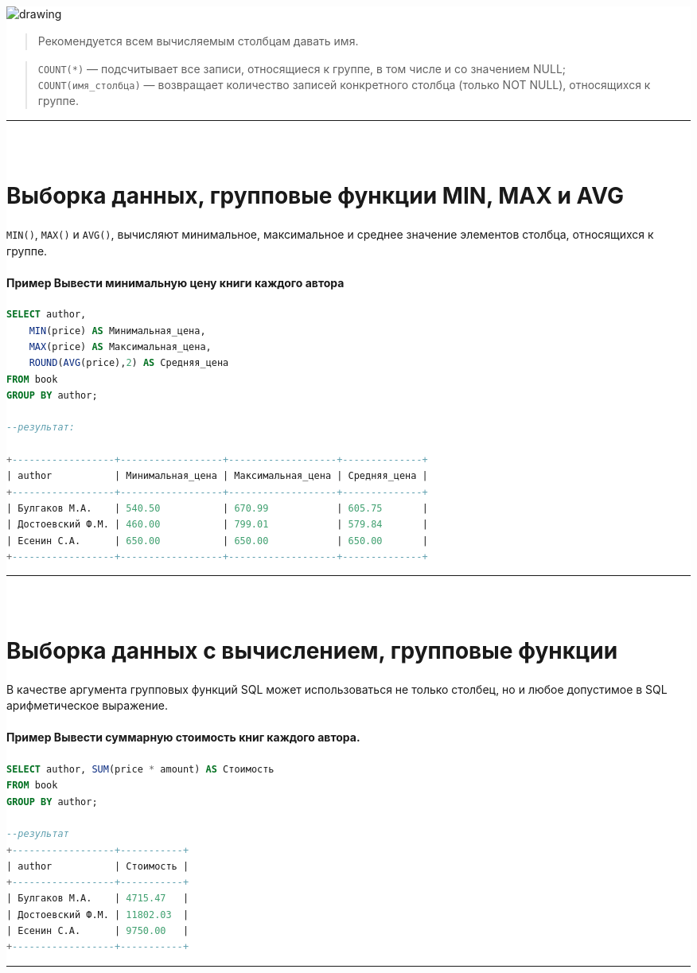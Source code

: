 <img src="img/t4.jpg" alt="drawing" style="width:80%; text-align:center"/>

> Рекомендуется всем  вычисляемым столбцам давать имя.

> `COUNT(*)` —  подсчитывает  все записи, относящиеся к группе, в том числе и со значением NULL;<br>
`COUNT(имя_столбца)` — возвращает количество записей конкретного столбца (только NOT NULL), относящихся к группе.
___


<br><a name="T3"></a> 
# Выборка данных, групповые функции MIN, MAX и AVG

`MIN()`, `MAX()` и `AVG()`, вычисляют минимальное, максимальное и среднее значение элементов столбца, относящихся к группе.

#### **Пример** Вывести минимальную цену книги каждого автора

```SQL
SELECT author, 
    MIN(price) AS Минимальная_цена, 
    MAX(price) AS Максимальная_цена, 
    ROUND(AVG(price),2) AS Средняя_цена
FROM book
GROUP BY author;

--результат:

+------------------+------------------+-------------------+--------------+
| author           | Минимальная_цена | Максимальная_цена | Средняя_цена |
+------------------+------------------+-------------------+--------------+
| Булгаков М.А.    | 540.50           | 670.99            | 605.75       |
| Достоевский Ф.М. | 460.00           | 799.01            | 579.84       |
| Есенин С.А.      | 650.00           | 650.00            | 650.00       |
+------------------+------------------+-------------------+--------------+
```
___

<br><a name="T4"></a>
# Выборка данных c вычислением, групповые функции

В качестве аргумента групповых функций  SQL может использоваться не только столбец, но и любое допустимое в SQL арифметическое выражение.

#### **Пример** Вывести суммарную стоимость книг каждого автора.

```SQL
SELECT author, SUM(price * amount) AS Стоимость
FROM book
GROUP BY author;

--результат
+------------------+-----------+
| author           | Стоимость |
+------------------+-----------+
| Булгаков М.А.    | 4715.47   |
| Достоевский Ф.М. | 11802.03  |
| Есенин С.А.      | 9750.00   |
+------------------+-----------+
```
___
